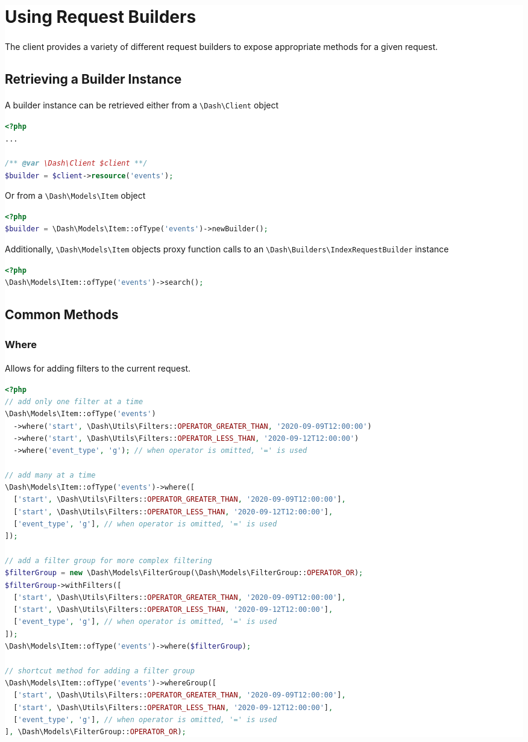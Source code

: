 # Using Request Builders
The client provides a variety of different request builders to expose appropriate methods for a given request.

## Retrieving a Builder Instance
A builder instance can be retrieved either from a `\Dash\Client` object
```php
<?php
...

/** @var \Dash\Client $client **/
$builder = $client->resource('events');
```

Or from a `\Dash\Models\Item` object

```php
<?php
$builder = \Dash\Models\Item::ofType('events')->newBuilder();
```

Additionally, `\Dash\Models\Item` objects proxy function calls to an `\Dash\Builders\IndexRequestBuilder` instance

```php
<?php
\Dash\Models\Item::ofType('events')->search();
```

## Common Methods
### Where
Allows for adding filters to the current request.
```php
<?php
// add only one filter at a time
\Dash\Models\Item::ofType('events')
  ->where('start', \Dash\Utils\Filters::OPERATOR_GREATER_THAN, '2020-09-09T12:00:00')
  ->where('start', \Dash\Utils\Filters::OPERATOR_LESS_THAN, '2020-09-12T12:00:00')
  ->where('event_type', 'g'); // when operator is omitted, '=' is used

// add many at a time
\Dash\Models\Item::ofType('events')->where([
  ['start', \Dash\Utils\Filters::OPERATOR_GREATER_THAN, '2020-09-09T12:00:00'],
  ['start', \Dash\Utils\Filters::OPERATOR_LESS_THAN, '2020-09-12T12:00:00'],
  ['event_type', 'g'], // when operator is omitted, '=' is used
]);

// add a filter group for more complex filtering
$filterGroup = new \Dash\Models\FilterGroup(\Dash\Models\FilterGroup::OPERATOR_OR);
$filterGroup->withFilters([
  ['start', \Dash\Utils\Filters::OPERATOR_GREATER_THAN, '2020-09-09T12:00:00'],
  ['start', \Dash\Utils\Filters::OPERATOR_LESS_THAN, '2020-09-12T12:00:00'],
  ['event_type', 'g'], // when operator is omitted, '=' is used
]);
\Dash\Models\Item::ofType('events')->where($filterGroup);

// shortcut method for adding a filter group
\Dash\Models\Item::ofType('events')->whereGroup([
  ['start', \Dash\Utils\Filters::OPERATOR_GREATER_THAN, '2020-09-09T12:00:00'],
  ['start', \Dash\Utils\Filters::OPERATOR_LESS_THAN, '2020-09-12T12:00:00'],
  ['event_type', 'g'], // when operator is omitted, '=' is used
], \Dash\Models\FilterGroup::OPERATOR_OR);
```
